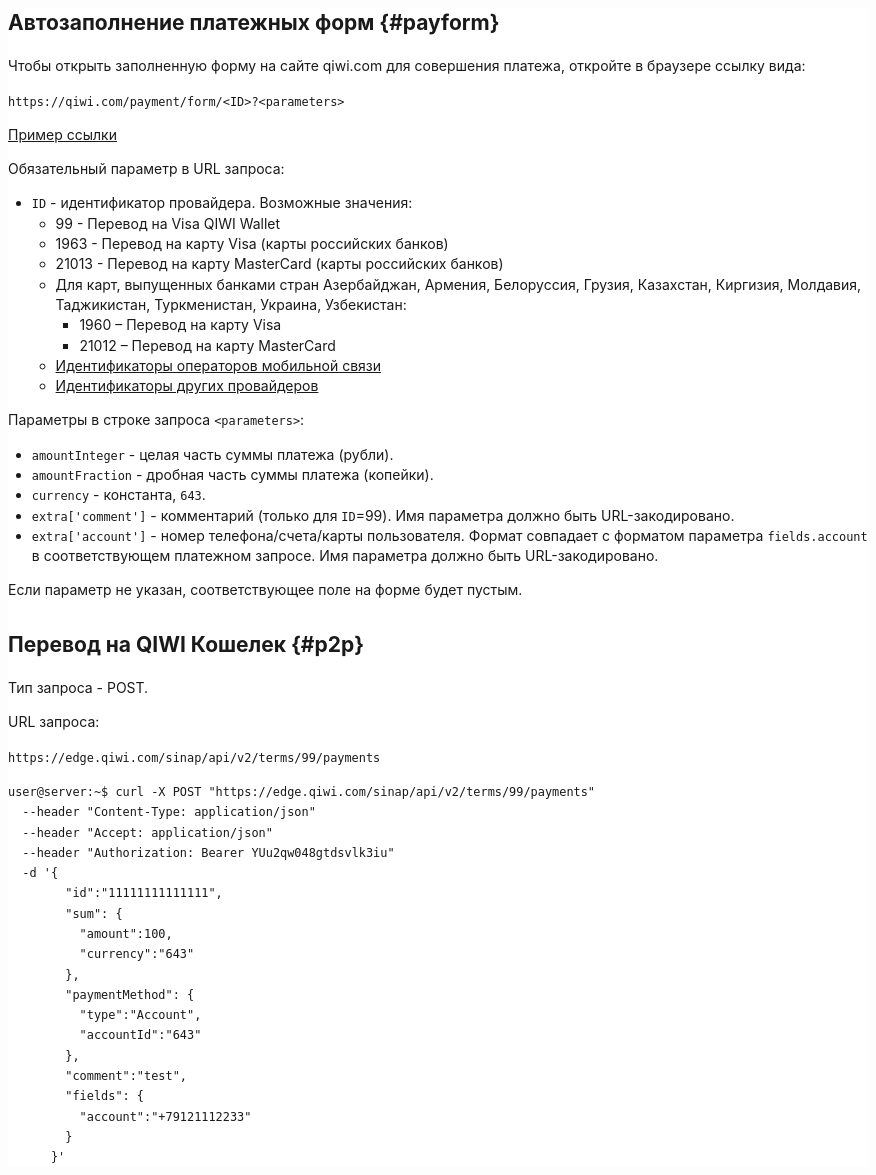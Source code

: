 ## Автозаполнение платежных форм {#payform}

Чтобы открыть заполненную форму на сайте qiwi.com для совершения платежа, откройте в браузере ссылку вида:

`https://qiwi.com/payment/form/<ID>?<parameters>`

[Пример ссылки](https://qiwi.com/payment/form/99?extra%5B%27account%27%5D=79991112233&amountInteger=1&extra%5B%27comment%27%5D=test123&currency=643)

Обязательный параметр в URL запроса:

* `ID` -  идентификатор провайдера. Возможные значения:
    * 99 - Перевод на Visa QIWI Wallet
    * 1963 - Перевод на карту Visa (карты российских банков)
    * 21013 - Перевод на карту MasterCard (карты российских банков)
    * Для карт, выпущенных банками стран Азербайджан, Армения, Белоруссия, Грузия, Казахстан, Киргизия, Молдавия, Таджикистан, Туркменистан, Украина, Узбекистан:
        * 1960 – Перевод на карту Visa
        * 21012 – Перевод на карту MasterCard
    * [Идентификаторы операторов мобильной связи](#mnp)
    * [Идентификаторы других провайдеров](#charity)

Параметры в строке запроса `<parameters>`:

* `amountInteger` - целая часть суммы платежа (рубли).
* `amountFraction` - дробная часть суммы платежа (копейки).
* `currency` - константа, `643`.
* `extra['comment']` - комментарий (только для `ID`=99). Имя параметра должно быть URL-закодировано.
* `extra['account']` - номер телефона/счета/карты пользователя. Формат совпадает с форматом параметра `fields.account` в соответствующем платежном запросе. Имя параметра должно быть URL-закодировано.

<aside class="notice">Если параметр не указан, соответствующее поле на форме будет пустым.</aside>

## Перевод на QIWI Кошелек {#p2p}

Тип запроса - POST.

URL запроса:

`https://edge.qiwi.com/sinap/api/v2/terms/99/payments`

~~~shell
user@server:~$ curl -X POST "https://edge.qiwi.com/sinap/api/v2/terms/99/payments"
  --header "Content-Type: application/json"
  --header "Accept: application/json"
  --header "Authorization: Bearer YUu2qw048gtdsvlk3iu"
  -d '{
        "id":"11111111111111",
        "sum": {
          "amount":100,
          "currency":"643"
        },
        "paymentMethod": {
          "type":"Account",
          "accountId":"643"
        },
        "comment":"test",
        "fields": {
          "account":"+79121112233"
        }
      }'
~~~
